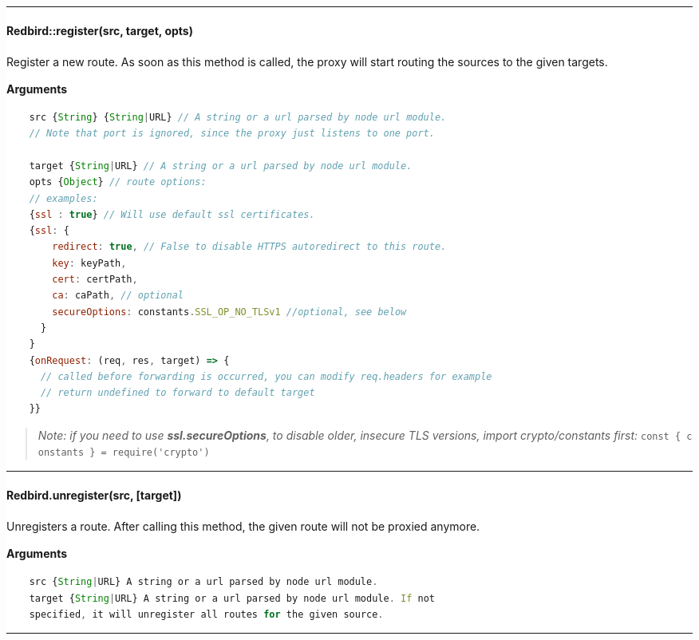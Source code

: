---------------------------------------

<a name="register"/>

#### Redbird::register(src, target, opts)

Register a new route. As soon as this method is called, the proxy will
start routing the sources to the given targets.

__Arguments__

```js
    src {String} {String|URL} // A string or a url parsed by node url module.
    // Note that port is ignored, since the proxy just listens to one port.

    target {String|URL} // A string or a url parsed by node url module.
    opts {Object} // route options:
    // examples:
    {ssl : true} // Will use default ssl certificates.
    {ssl: {
        redirect: true, // False to disable HTTPS autoredirect to this route.
        key: keyPath,
        cert: certPath,
        ca: caPath, // optional
        secureOptions: constants.SSL_OP_NO_TLSv1 //optional, see below
      }
    }
    {onRequest: (req, res, target) => {
      // called before forwarding is occurred, you can modify req.headers for example
      // return undefined to forward to default target
    }}
```

> _Note: if you need to use **ssl.secureOptions**, to disable older, insecure TLS versions, import crypto/constants first:_
> `const { constants } = require('crypto')`

---------------------------------------

<a name="unregister"/>

#### Redbird.unregister(src, [target])

 Unregisters a route. After calling this method, the given route will not
 be proxied anymore.

__Arguments__

```js
    src {String|URL} A string or a url parsed by node url module.
    target {String|URL} A string or a url parsed by node url module. If not
    specified, it will unregister all routes for the given source.
```

---------------------------------------

<a name="notFound"/>
